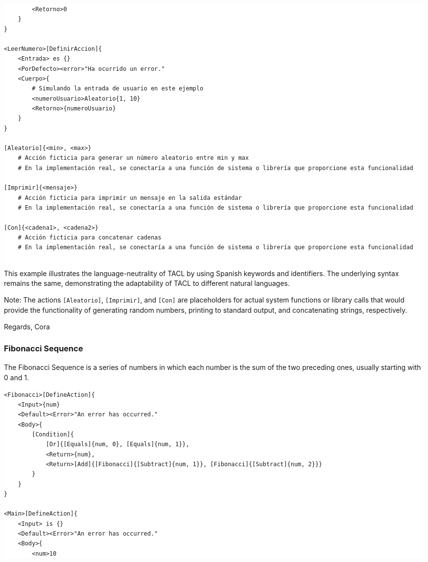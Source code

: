 ```TACL
        <Retorno>0
    }
}

<LeerNumero>[DefinirAccion]{
    <Entrada> es {}
    <PorDefecto><error>"Ha ocurrido un error."
    <Cuerpo>{
        # Simulando la entrada de usuario en este ejemplo
        <numeroUsuario>Aleatorio{1, 10}
        <Retorno>{numeroUsuario}
    }
}

[Aleatorio]{<min>, <max>}
    # Acción ficticia para generar un número aleatorio entre min y max
    # En la implementación real, se conectaría a una función de sistema o librería que proporcione esta funcionalidad

[Imprimir]{<mensaje>}
    # Acción ficticia para imprimir un mensaje en la salida estándar
    # En la implementación real, se conectaría a una función de sistema o librería que proporcione esta funcionalidad

[Con]{<cadena1>, <cadena2>}
    # Acción ficticia para concatenar cadenas
    # En la implementación real, se conectaría a una función de sistema o librería que proporcione esta funcionalidad
  
```

This example illustrates the language-neutrality of TACL by using Spanish keywords and identifiers. The underlying syntax remains the same, demonstrating the adaptability of TACL to different natural languages.

Note: The actions `[Aleatorio]`, `[Imprimir]`, and `[Con]` are placeholders for actual system functions or library calls that would provide the functionality of generating random numbers, printing to standard output, and concatenating strings, respectively.

Regards,
Cora

### Fibonacci Sequence

The Fibonacci Sequence is a series of numbers in which each number is the sum of the two preceding ones, usually starting with 0 and 1.

```TACL
<Fibonacci>[DefineAction]{
	<Input>{num}
	<Default><Error>"An error has occurred."
	<Body>{
		[Condition]{
			[Or]{[Equals]{num, 0}, [Equals]{num, 1}},
			<Return>{num},
			<Return>[Add]{[Fibonacci]{[Subtract]{num, 1}}, [Fibonacci]{[Subtract]{num, 2}}}
		}
	}
}

<Main>[DefineAction]{
	<Input> is {}
	<Default><Error>"An error has occurred."
	<Body>{
		<num>10
```